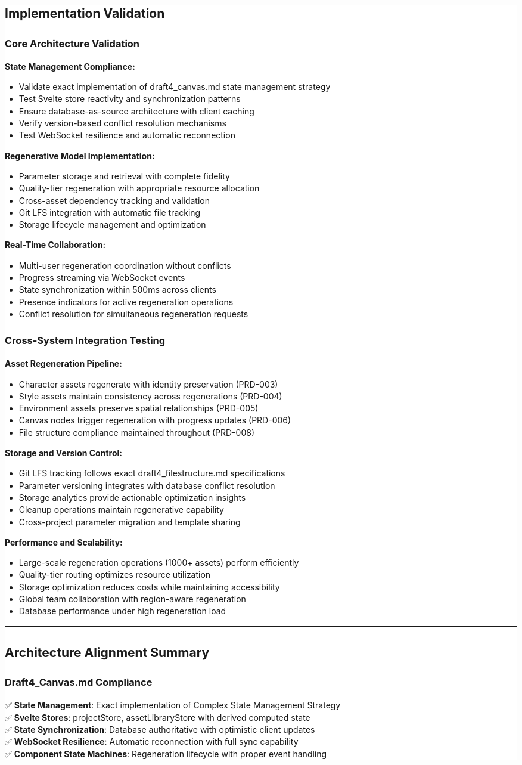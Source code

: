 
## Implementation Validation

### Core Architecture Validation
**State Management Compliance:**
- Validate exact implementation of draft4_canvas.md state management strategy
- Test Svelte store reactivity and synchronization patterns
- Ensure database-as-source architecture with client caching
- Verify version-based conflict resolution mechanisms
- Test WebSocket resilience and automatic reconnection

**Regenerative Model Implementation:**
- Parameter storage and retrieval with complete fidelity
- Quality-tier regeneration with appropriate resource allocation
- Cross-asset dependency tracking and validation
- Git LFS integration with automatic file tracking
- Storage lifecycle management and optimization

**Real-Time Collaboration:**
- Multi-user regeneration coordination without conflicts
- Progress streaming via WebSocket events
- State synchronization within 500ms across clients
- Presence indicators for active regeneration operations
- Conflict resolution for simultaneous regeneration requests

### Cross-System Integration Testing
**Asset Regeneration Pipeline:**
- Character assets regenerate with identity preservation (PRD-003)
- Style assets maintain consistency across regenerations (PRD-004)
- Environment assets preserve spatial relationships (PRD-005)
- Canvas nodes trigger regeneration with progress updates (PRD-006)
- File structure compliance maintained throughout (PRD-008)

**Storage and Version Control:**
- Git LFS tracking follows exact draft4_filestructure.md specifications
- Parameter versioning integrates with database conflict resolution
- Storage analytics provide actionable optimization insights
- Cleanup operations maintain regenerative capability
- Cross-project parameter migration and template sharing

**Performance and Scalability:**
- Large-scale regeneration operations (1000+ assets) perform efficiently
- Quality-tier routing optimizes resource utilization
- Storage optimization reduces costs while maintaining accessibility
- Global team collaboration with region-aware regeneration
- Database performance under high regeneration load

---

## Architecture Alignment Summary

### Draft4_Canvas.md Compliance
✅ **State Management**: Exact implementation of Complex State Management Strategy  
✅ **Svelte Stores**: projectStore, assetLibraryStore with derived computed state  
✅ **State Synchronization**: Database authoritative with optimistic client updates  
✅ **WebSocket Resilience**: Automatic reconnection with full sync capability  
✅ **Component State Machines**: Regeneration lifecycle with proper event handling  

